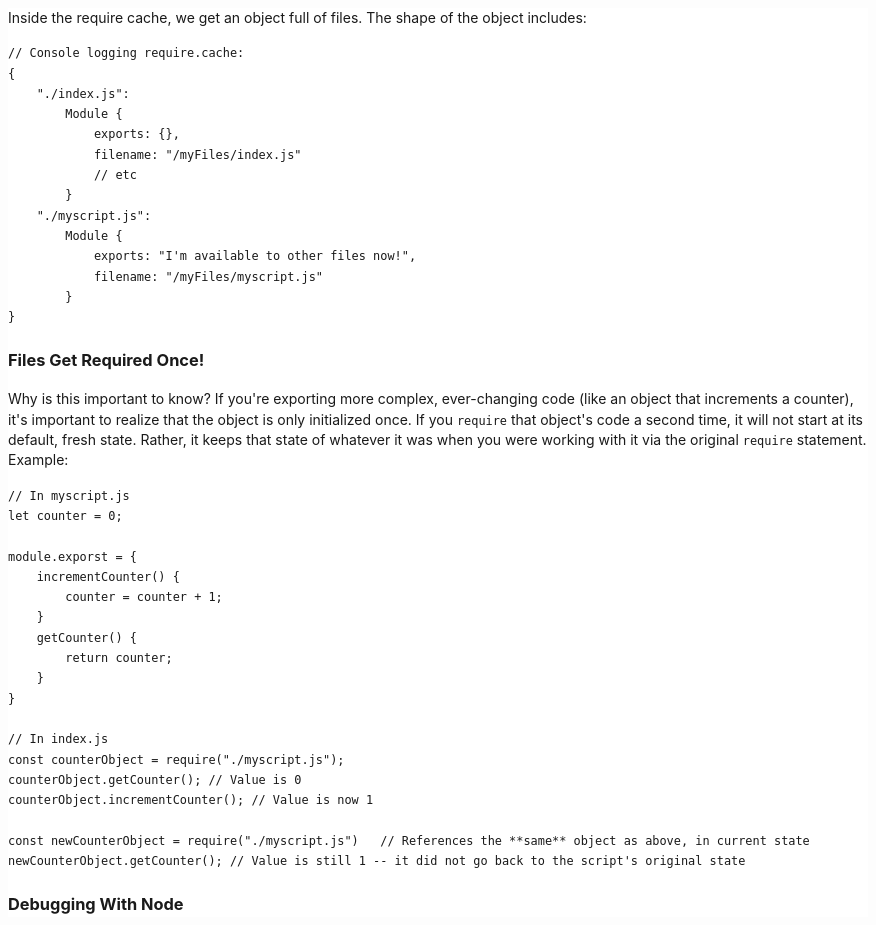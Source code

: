 Inside the require cache, we get an object full of files. The shape of the object includes:

```
// Console logging require.cache:
{
    "./index.js":
        Module {
            exports: {},
            filename: "/myFiles/index.js"
            // etc
        }
    "./myscript.js":
        Module {
            exports: "I'm available to other files now!",
            filename: "/myFiles/myscript.js"
        }
}

```

### Files Get Required Once!

Why is this important to know? If you're exporting more complex, ever-changing code (like an object that increments a counter), it's important to realize that the object is only initialized once. If you `require` that object's code a second time, it will not start at its default, fresh state. Rather, it keeps that state of whatever it was when you were working with it via the original `require` statement. Example:

```
// In myscript.js
let counter = 0;

module.exporst = {
    incrementCounter() {
        counter = counter + 1;
    }
    getCounter() {
        return counter;
    }
}

// In index.js
const counterObject = require("./myscript.js");
counterObject.getCounter(); // Value is 0
counterObject.incrementCounter(); // Value is now 1

const newCounterObject = require("./myscript.js")   // References the **same** object as above, in current state
newCounterObject.getCounter(); // Value is still 1 -- it did not go back to the script's original state
```

### Debugging With Node
